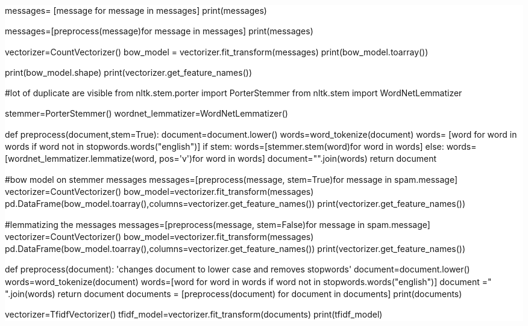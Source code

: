 messages= [message for message in messages]
print(messages)

messages=[preprocess(message)for message in messages]
print(messages)

vectorizer=CountVectorizer()
bow_model = vectorizer.fit_transform(messages)
print(bow_model.toarray())

print(bow_model.shape)
print(vectorizer.get_feature_names())

#lot of duplicate are visible
from nltk.stem.porter import PorterStemmer
from nltk.stem import WordNetLemmatizer

stemmer=PorterStemmer()
wordnet_lemmatizer=WordNetLemmatizer()

def preprocess(document,stem=True):
    document=document.lower()
    words=word_tokenize(document)
    words= [word for word in words if word not in stopwords.words("english")]
    if stem: 
        words=[stemmer.stem(word)for word in words]
    else:
        words=[wordnet_lemmatizer.lemmatize(word, pos='v')for word in words]
    document="".join(words)
    return document

#bow model on stemmer messages
messages=[preprocess(message, stem=True)for message in spam.message]
vectorizer=CountVectorizer()
bow_model=vectorizer.fit_transform(messages)
pd.DataFrame(bow_model.toarray(),columns=vectorizer.get_feature_names())
print(vectorizer.get_feature_names())

#lemmatizing the messages
messages=[preprocess(message, stem=False)for message in spam.message]
vectorizer=CountVectorizer()
bow_model=vectorizer.fit_transform(messages)
pd.DataFrame(bow_model.toarray(),columns=vectorizer.get_feature_names())
print(vectorizer.get_feature_names())

def preprocess(document):
    'changes document to lower case and removes stopwords'
    document=document.lower()
    words=word_tokenize(document)
    words=[word for word in words if word not in stopwords.words("english")]
    document =" ".join(words)
    return document 
documents = [preprocess(document) for document in documents]
print(documents)

vectorizer=TfidfVectorizer()
tfidf_model=vectorizer.fit_transform(documents)
print(tfidf_model)

